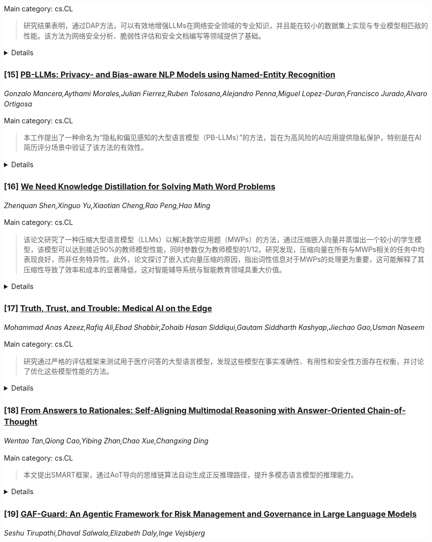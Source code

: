 Main category: cs.CL

> 研究结果表明，通过DAP方法，可以有效地增强LLMs在网络安全领域的专业知识，并且能在较小的数据集上实现与专业模型相匹敌的性能。该方法为网络安全分析、脆弱性评估和安全文档编写等领域提供了基础。

<details><summary>Details</summary></details>


### [15] [PB-LLMs: Privacy- and Bias-aware NLP Models using Named-Entity Recognition](https://arxiv.org/abs/2507.02966)
*Gonzalo Mancera,Aythami Morales,Julian Fierrez,Ruben Tolosana,Alejandro Penna,Miguel Lopez-Duran,Francisco Jurado,Alvaro Ortigosa*

Main category: cs.CL

> 本工作提出了一种命名为“隐私和偏见感知的大型语言模型（PB-LLMs）”的方法，旨在为高风险的AI应用提供隐私保护，特别是在AI简历评分场景中验证了该方法的有效性。

<details><summary>Details</summary></details>


### [16] [We Need Knowledge Distillation for Solving Math Word Problems](https://arxiv.org/abs/2507.02982)
*Zhenquan Shen,Xinguo Yu,Xiaotian Cheng,Rao Peng,Hao Ming*

Main category: cs.CL

> 该论文研究了一种压缩大型语言模型（LLMs）以解决数学应用题（MWPs）的方法，通过压缩嵌入向量并蒸馏出一个较小的学生模型，该模型可以达到接近90%的教师模型性能，同时参数仅为教师模型的1/12。研究发现，压缩向量在所有与MWPs相关的任务中均表现良好，而非任务特异性。此外，论文探讨了嵌入式向量压缩的原因，指出词性信息对于MWPs的处理更为重要，这可能解释了其压缩性导致了效率和成本的显著降低，这对智能辅导系统与智能教育领域具重大价值。

<details><summary>Details</summary></details>


### [17] [Truth, Trust, and Trouble: Medical AI on the Edge](https://arxiv.org/abs/2507.02983)
*Mohammad Anas Azeez,Rafiq Ali,Ebad Shabbir,Zohaib Hasan Siddiqui,Gautam Siddharth Kashyap,Jiechao Gao,Usman Naseem*

Main category: cs.CL

> 研究通过严格的评估框架来测试用于医疗问答的大型语言模型，发现这些模型在事实准确性、有用性和安全性方面存在权衡，并讨论了优化这些模型性能的方法。

<details><summary>Details</summary></details>


### [18] [From Answers to Rationales: Self-Aligning Multimodal Reasoning with Answer-Oriented Chain-of-Thought](https://arxiv.org/abs/2507.02984)
*Wentao Tan,Qiong Cao,Yibing Zhan,Chao Xue,Changxing Ding*

Main category: cs.CL

> 本文提出SMART框架，通过AoT导向的思维链算法自动生成正反推理路径，提升多模态语言模型的推理能力。

<details><summary>Details</summary></details>


### [19] [GAF-Guard: An Agentic Framework for Risk Management and Governance in Large Language Models](https://arxiv.org/abs/2507.02986)
*Seshu Tirupathi,Dhaval Salwala,Elizabeth Daly,Inge Vejsbjerg*
